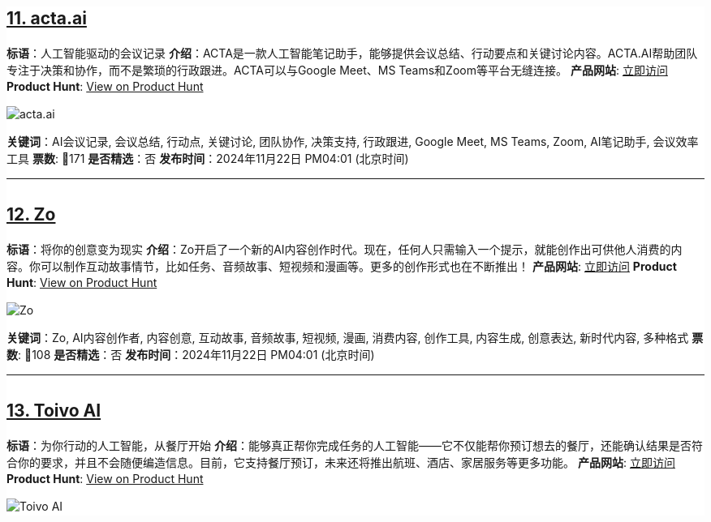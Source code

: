 ## [11. acta.ai](https://www.producthunt.com/posts/acta-ai-1?utm_campaign=producthunt-api&utm_medium=api-v2&utm_source=Application%3A+My_PH_APP+%28ID%3A+138680%29)
**标语**：人工智能驱动的会议记录
**介绍**：ACTA是一款人工智能笔记助手，能够提供会议总结、行动要点和关键讨论内容。ACTA.AI帮助团队专注于决策和协作，而不是繁琐的行政跟进。ACTA可以与Google Meet、MS Teams和Zoom等平台无缝连接。
**产品网站**: [立即访问](https://www.producthunt.com/r/LJWDCNLMDK4G4B?utm_campaign=producthunt-api&utm_medium=api-v2&utm_source=Application%3A+My_PH_APP+%28ID%3A+138680%29)
**Product Hunt**: [View on Product Hunt](https://www.producthunt.com/posts/acta-ai-1?utm_campaign=producthunt-api&utm_medium=api-v2&utm_source=Application%3A+My_PH_APP+%28ID%3A+138680%29)

![acta.ai](https://ph-files.imgix.net/36f35384-c352-4f8f-a1ed-77c4f8db4dab.jpeg?auto=format&fit=crop&frame=1&h=512&w=1024)

**关键词**：AI会议记录, 会议总结, 行动点, 关键讨论, 团队协作, 决策支持, 行政跟进, Google Meet, MS Teams, Zoom, AI笔记助手, 会议效率工具
**票数**: 🔺171
**是否精选**：否
**发布时间**：2024年11月22日 PM04:01 (北京时间)

---

## [12. Zo](https://www.producthunt.com/posts/zo-3?utm_campaign=producthunt-api&utm_medium=api-v2&utm_source=Application%3A+My_PH_APP+%28ID%3A+138680%29)
**标语**：将你的创意变为现实
**介绍**：Zo开启了一个新的AI内容创作时代。现在，任何人只需输入一个提示，就能创作出可供他人消费的内容。你可以制作互动故事情节，比如任务、音频故事、短视频和漫画等。更多的创作形式也在不断推出！
**产品网站**: [立即访问](https://www.producthunt.com/r/5U5LAICEC2QX3F?utm_campaign=producthunt-api&utm_medium=api-v2&utm_source=Application%3A+My_PH_APP+%28ID%3A+138680%29)
**Product Hunt**: [View on Product Hunt](https://www.producthunt.com/posts/zo-3?utm_campaign=producthunt-api&utm_medium=api-v2&utm_source=Application%3A+My_PH_APP+%28ID%3A+138680%29)

![Zo](https://ph-files.imgix.net/9cd82266-3ae1-4978-9d23-448b92861219.png?auto=format&fit=crop&frame=1&h=512&w=1024)

**关键词**：Zo, AI内容创作者, 内容创意, 互动故事, 音频故事, 短视频, 漫画, 消费内容, 创作工具, 内容生成, 创意表达, 新时代内容, 多种格式
**票数**: 🔺108
**是否精选**：否
**发布时间**：2024年11月22日 PM04:01 (北京时间)

---

## [13. Toivo AI](https://www.producthunt.com/posts/toivo-ai?utm_campaign=producthunt-api&utm_medium=api-v2&utm_source=Application%3A+My_PH_APP+%28ID%3A+138680%29)
**标语**：为你行动的人工智能，从餐厅开始
**介绍**：能够真正帮你完成任务的人工智能——它不仅能帮你预订想去的餐厅，还能确认结果是否符合你的要求，并且不会随便编造信息。目前，它支持餐厅预订，未来还将推出航班、酒店、家居服务等更多功能。
**产品网站**: [立即访问](https://www.producthunt.com/r/266GCK66N3BCWP?utm_campaign=producthunt-api&utm_medium=api-v2&utm_source=Application%3A+My_PH_APP+%28ID%3A+138680%29)
**Product Hunt**: [View on Product Hunt](https://www.producthunt.com/posts/toivo-ai?utm_campaign=producthunt-api&utm_medium=api-v2&utm_source=Application%3A+My_PH_APP+%28ID%3A+138680%29)

![Toivo AI](https://ph-files.imgix.net/a36d523b-3404-4704-897a-ca4924b80d00.png?auto=format&fit=crop&frame=1&h=512&w=1024)
